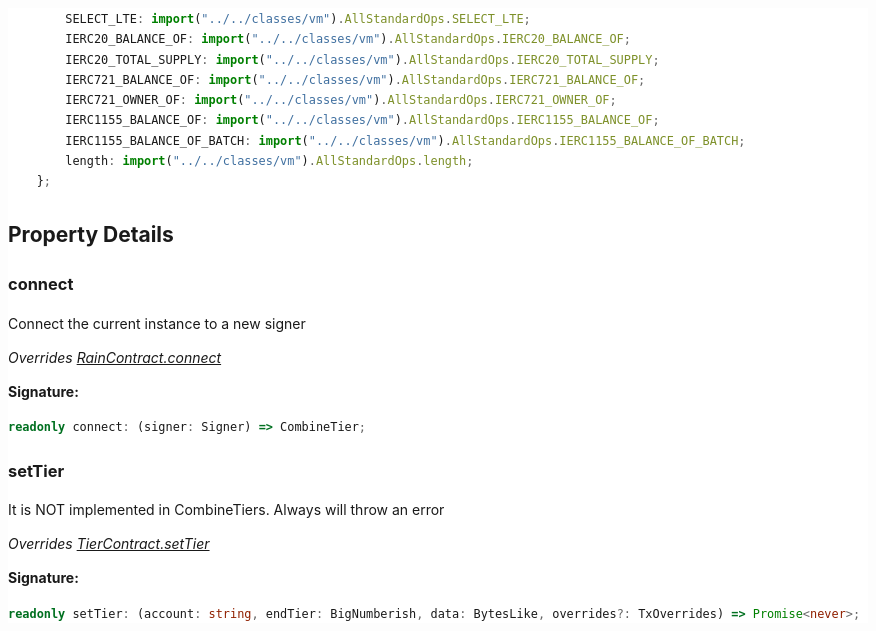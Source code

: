 ```typescript
        SELECT_LTE: import("../../classes/vm").AllStandardOps.SELECT_LTE;
        IERC20_BALANCE_OF: import("../../classes/vm").AllStandardOps.IERC20_BALANCE_OF;
        IERC20_TOTAL_SUPPLY: import("../../classes/vm").AllStandardOps.IERC20_TOTAL_SUPPLY;
        IERC721_BALANCE_OF: import("../../classes/vm").AllStandardOps.IERC721_BALANCE_OF;
        IERC721_OWNER_OF: import("../../classes/vm").AllStandardOps.IERC721_OWNER_OF;
        IERC1155_BALANCE_OF: import("../../classes/vm").AllStandardOps.IERC1155_BALANCE_OF;
        IERC1155_BALANCE_OF_BATCH: import("../../classes/vm").AllStandardOps.IERC1155_BALANCE_OF_BATCH;
        length: import("../../classes/vm").AllStandardOps.length;
    };
```

## Property Details

<a id="connect-property"></a>

### connect

Connect the current instance to a new signer

<i>Overrides [RainContract.connect](./raincontract.md#connect-property)</i>

<b>Signature:</b>

```typescript
readonly connect: (signer: Signer) => CombineTier;
```

<a id="setTier-property"></a>

### setTier

It is NOT implemented in CombineTiers. Always will throw an error

<i>Overrides [TierContract.setTier](./tiercontract.md#setTier-property)</i>

<b>Signature:</b>

```typescript
readonly setTier: (account: string, endTier: BigNumberish, data: BytesLike, overrides?: TxOverrides) => Promise<never>;
```
